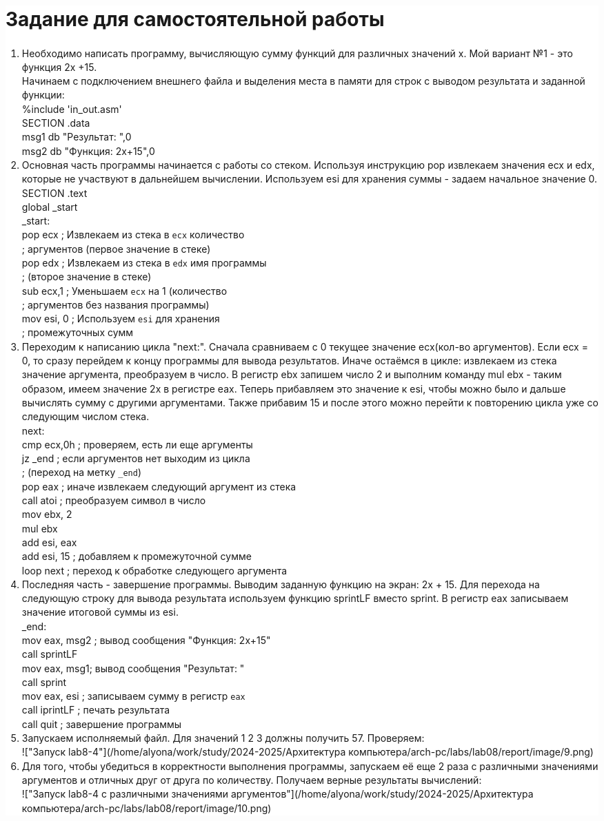                              
# Задание для самостоятельной работы  
1. Необходимо написать программу, вычисляющую сумму функций для различных значений x. Мой вариант №1 - это функция 2x +15.  
Начинаем с подключением внешнего файла и выделения места в памяти для строк с выводом результата и заданной функции:  
%include 'in_out.asm'  
SECTION .data  
msg1 db "Результат: ",0  
msg2 db "Функция: 2x+15",0  
2. Основная часть программы начинается с работы со стеком. Используя инструкцию pop извлекаем значения ecx и edx, которые не участвуют в дальнейшем вычислении. Используем esi для хранения суммы - задаем начальное значение 0.  
SECTION .text  
global _start  
_start:  
pop ecx ; Извлекаем из стека в `ecx` количество  
; аргументов (первое значение в стеке)  
pop edx ; Извлекаем из стека в `edx` имя программы  
; (второе значение в стеке)  
sub ecx,1 ; Уменьшаем `ecx` на 1 (количество  
; аргументов без названия программы)  
mov esi, 0 ; Используем `esi` для хранения  
; промежуточных сумм  
3. Переходим к написанию цикла "next:". Сначала сравниваем с 0 текущее значение ecx(кол-во аргументов). Если ecx = 0, то сразу перейдем к концу программы для вывода результатов. Иначе остаёмся в цикле: извлекаем из стека значение аргумента, преобразуем в число. В регистр ebx запишем число 2 и выполним команду mul ebx - таким образом, имеем значение 2x в регистре eax. Теперь прибавляем это значение к esi, чтобы можно было и дальше вычислять сумму с другими аргументами. Также прибавим 15 и после этого можно перейти к повторению цикла уже со следующим числом стека.  
next:  
cmp ecx,0h ; проверяем, есть ли еще аргументы  
jz _end ; если аргументов нет выходим из цикла  
; (переход на метку `_end`)  
pop eax ; иначе извлекаем следующий аргумент из стека  
call atoi ; преобразуем символ в число  
mov ebx, 2  
mul ebx  
add esi, eax  
add esi, 15 ; добавляем к промежуточной сумме  
loop next ; переход к обработке следующего аргумента  
4. Последняя часть - завершение программы. Выводим заданную функцию на экран: 2x + 15. Для перехода на следующую строку для вывода результата используем функцию sprintLF вместо sprint. В регистр eax записываем значение итоговой суммы из esi.  
_end:  
mov eax, msg2 ; вывод сообщения "Функция: 2x+15"  
call sprintLF  
mov eax, msg1; вывод сообщения "Результат: "  
call sprint  
mov eax, esi ; записываем сумму в регистр `eax`  
call iprintLF ; печать результата  
call quit ; завершение программы  
5. Запускаем исполняемый файл. Для значений 1 2 3 должны получить 57. Проверяем:  
!["Запуск lab8-4"](/home/alyona/work/study/2024-2025/Архитектура компьютера/arch-pc/labs/lab08/report/image/9.png)  
6. Для того, чтобы убедиться в корректности выполнения программы, запускаем её еще 2 раза с различными значениями аргументов и отличных друг от друга по количеству. Получаем верные результаты вычислений:  
!["Запуск lab8-4 с различными значениями аргументов"](/home/alyona/work/study/2024-2025/Архитектура компьютера/arch-pc/labs/lab08/report/image/10.png)  
